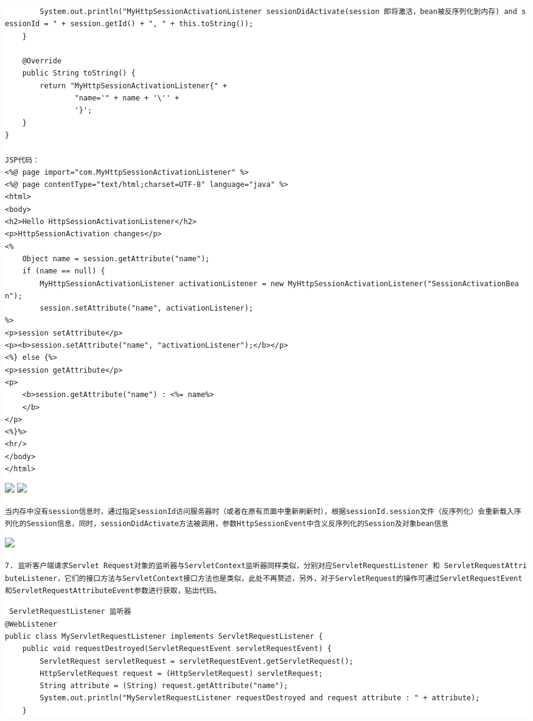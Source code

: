 ```
        System.out.println("MyHttpSessionActivationListener sessionDidActivate(session 即将激活，bean被反序列化到内存) and sessionId = " + session.getId() + ", " + this.toString());
    }

    @Override
    public String toString() {
        return "MyHttpSessionActivationListener{" +
                "name='" + name + '\'' +
                '}';
    }
}

JSP代码：
<%@ page import="com.MyHttpSessionActivationListener" %>
<%@ page contentType="text/html;charset=UTF-8" language="java" %>
<html>
<body>
<h2>Hello HttpSessionActivationListener</h2>
<p>HttpSessionActivation changes</p>
<%
    Object name = session.getAttribute("name");
    if (name == null) {
        MyHttpSessionActivationListener activationListener = new MyHttpSessionActivationListener("SessionActivationBean");
        session.setAttribute("name", activationListener);
%>
<p>session setAttribute</p>
<p><b>session.setAttribute("name", "activationListener");</b></p>
<%} else {%>
<p>session getAttribute</p>
<p>
    <b>session.getAttribute("name") : <%= name%>
    </b>
</p>
<%}%>
<hr/>
</body>
</html>
```
![](https://s1.51cto.com/images/blog/201801/10/ba732cb9016987cce1f6aaab13d5d523.png?x-oss-process=image/watermark,size_16,text_QDUxQ1RP5Y2a5a6i,color_FFFFFF,t_100,g_se,x_10,y_10,shadow_90,type_ZmFuZ3poZW5naGVpdGk=)
![](https://s1.51cto.com/images/blog/201801/10/00a2d8b45a8f1c038bb2b8a402ad959b.png?x-oss-process=image/watermark,size_16,text_QDUxQ1RP5Y2a5a6i,color_FFFFFF,t_100,g_se,x_10,y_10,shadow_90,type_ZmFuZ3poZW5naGVpdGk=)
```
当内存中没有session信息时，通过指定sessionId访问服务器时（或者在原有页面中重新刷新时），根据sessionId.session文件（反序列化）会重新载入序列化的Session信息，同时，sessionDidActivate方法被调用，参数HttpSessionEvent中含义反序列化的Session及对象bean信息
```
![](https://s1.51cto.com/images/blog/201801/10/be1c918fb8fbc179849dda175b32704e.png?x-oss-process=image/watermark,size_16,text_QDUxQ1RP5Y2a5a6i,color_FFFFFF,t_100,g_se,x_10,y_10,shadow_90,type_ZmFuZ3poZW5naGVpdGk=)

	7. 监听客户端请求Servlet Request对象的监听器与ServletContext监听器同样类似，分别对应ServletRequestListener 和 ServletRequestAttributeListener，它们的接口方法与ServletContext接口方法也是类似，此处不再赘述，另外，对于ServletRequest的操作可通过ServletRequestEvent和ServletRequestAttributeEvent参数进行获取，贴出代码。
```
 ServletRequestListener 监听器
@WebListener
public class MyServletRequestListener implements ServletRequestListener {
    public void requestDestroyed(ServletRequestEvent servletRequestEvent) {
        ServletRequest servletRequest = servletRequestEvent.getServletRequest();
        HttpServletRequest request = (HttpServletRequest) servletRequest;
        String attribute = (String) request.getAttribute("name");
        System.out.println("MyServletRequestListener requestDestroyed and request attribute : " + attribute);
    }

```